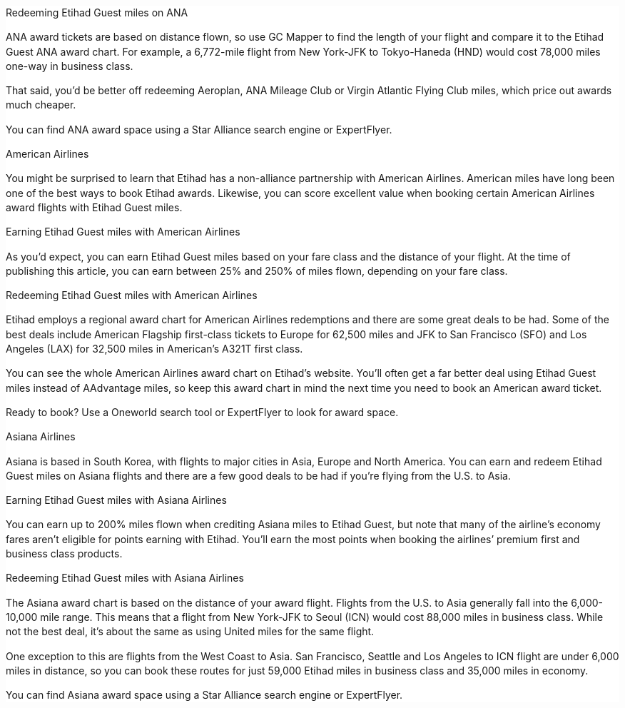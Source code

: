 Redeeming Etihad Guest miles on ANA

ANA award tickets are based on distance flown, so use GC Mapper to find the length of your flight and compare it to the Etihad Guest ANA award chart. For example, a 6,772-mile flight from New York-JFK to Tokyo-Haneda (HND) would cost 78,000 miles one-way in business class.

That said, you’d be better off redeeming Aeroplan, ANA Mileage Club or Virgin Atlantic Flying Club miles, which price out awards much cheaper.

You can find ANA award space using a Star Alliance search engine or ExpertFlyer.

American Airlines

You might be surprised to learn that Etihad has a non-alliance partnership with American Airlines. American miles have long been one of the best ways to book Etihad awards. Likewise, you can score excellent value when booking certain American Airlines award flights with Etihad Guest miles.

Earning Etihad Guest miles with American Airlines

As you’d expect, you can earn Etihad Guest miles based on your fare class and the distance of your flight. At the time of publishing this article, you can earn between 25% and 250% of miles flown, depending on your fare class.

Redeeming Etihad Guest miles with American Airlines

Etihad employs a regional award chart for American Airlines redemptions and there are some great deals to be had. Some of the best deals include American Flagship first-class tickets to Europe for 62,500 miles and JFK to San Francisco (SFO) and Los Angeles (LAX) for 32,500 miles in American’s A321T first class.

You can see the whole American Airlines award chart on Etihad’s website. You’ll often get a far better deal using Etihad Guest miles instead of AAdvantage miles, so keep this award chart in mind the next time you need to book an American award ticket.

Ready to book? Use a Oneworld search tool or ExpertFlyer to look for award space.

Asiana Airlines

Asiana is based in South Korea, with flights to major cities in Asia, Europe and North America. You can earn and redeem Etihad Guest miles on Asiana flights and there are a few good deals to be had if you’re flying from the U.S. to Asia.

Earning Etihad Guest miles with Asiana Airlines

You can earn up to 200% miles flown when crediting Asiana miles to Etihad Guest, but note that many of the airline’s economy fares aren’t eligible for points earning with Etihad. You’ll earn the most points when booking the airlines’ premium first and business class products.

Redeeming Etihad Guest miles with Asiana Airlines

The Asiana award chart is based on the distance of your award flight. Flights from the U.S. to Asia generally fall into the 6,000-10,000 mile range. This means that a flight from New York-JFK to Seoul (ICN) would cost 88,000 miles in business class. While not the best deal, it’s about the same as using United miles for the same flight.

One exception to this are flights from the West Coast to Asia. San Francisco, Seattle and Los Angeles to ICN flight are under 6,000 miles in distance, so you can book these routes for just 59,000 Etihad miles in business class and 35,000 miles in economy.

You can find Asiana award space using a Star Alliance search engine or ExpertFlyer.

